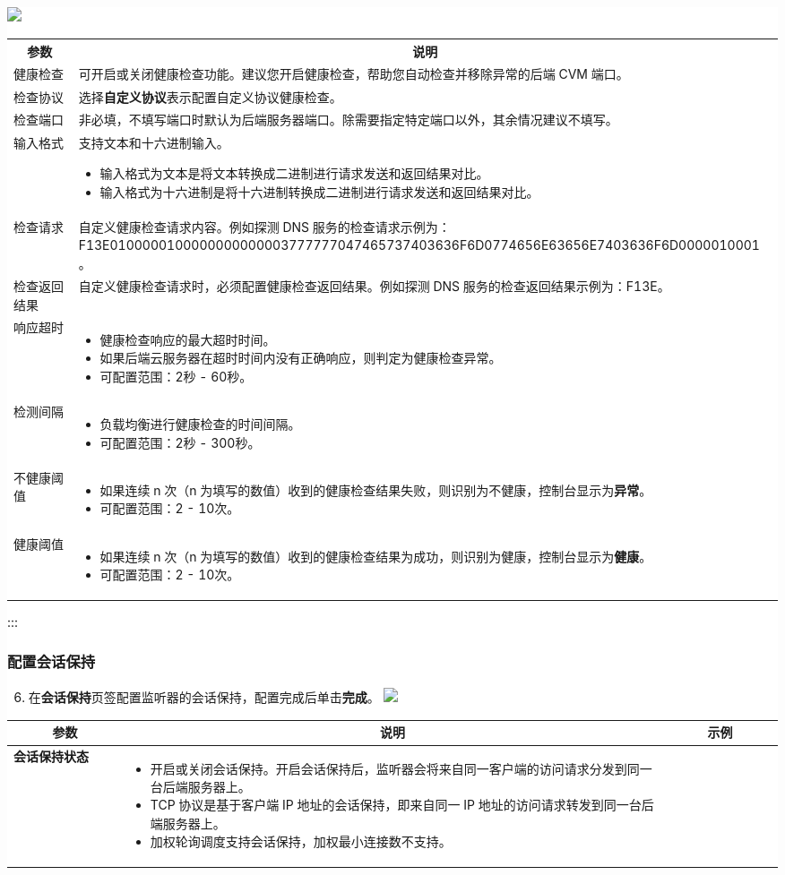 ![](https://qcloudimg.tencent-cloud.cn/raw/58fcf2f7ea01f76db1f13882eb98ee25.png)
<table>
<tr>
<th>参数</th><th>说明</th>
</tr>
<tr>
<td>健康检查</td><td>可开启或关闭健康检查功能。建议您开启健康检查，帮助您自动检查并移除异常的后端 CVM 端口。</td>
</tr>
<tr>
<td>检查协议</td><td>选择<b>自定义协议</b>表示配置自定义协议健康检查。</td>
</tr>
<tr>
<td>检查端口</td><td>非必填，不填写端口时默认为后端服务器端口。除需要指定特定端口以外，其余情况建议不填写。</td>
</tr>
<tr>
<td>输入格式</td><td>支持文本和十六进制输入。
<ul>
<li>输入格式为文本是将文本转换成二进制进行请求发送和返回结果对比。</li>
<li>输入格式为十六进制是将十六进制转换成二进制进行请求发送和返回结果对比。</li>
</ul></td>
</tr>
<tr>
<td>检查请求</td><td>自定义健康检查请求内容。例如探测 DNS 服务的检查请求示例为：F13E0100000100000000000003777777047465737403636F6D0774656E63656E7403636F6D0000010001。</td>
</tr>
<tr>
<td>检查返回结果</td><td>自定义健康检查请求时，必须配置健康检查返回结果。例如探测 DNS 服务的检查返回结果示例为：F13E。</td>
</tr>
<tr>
<td>响应超时</td><td><ul><li> 健康检查响应的最大超时时间。</li><li>如果后端云服务器在超时时间内没有正确响应，则判定为健康检查异常。</li><li>可配置范围：2秒 - 60秒。</li></ul></td>
</tr>
<tr>
<td>检测间隔</td><td><ul><li>负载均衡进行健康检查的时间间隔。</li><li>可配置范围：2秒 - 300秒。</li></ul></td>
</tr>
<tr>
<td>不健康阈值</td><td><ul><li>如果连续 n 次（n 为填写的数值）收到的健康检查结果失败，则识别为不健康，控制台显示为<strong>异常</strong>。</li><li>可配置范围：2 - 10次。</li></ul></td>
</tr>
<tr>
<td>健康阈值</td><td><ul><li>如果连续 n 次（n 为填写的数值）收到的健康检查结果为成功，则识别为健康，控制台显示为<strong>健康</strong>。</li><li>可配置范围：2 - 10次。 </li></ul></td>
</tr>
</table>
:::
</dx-accordion>

### 配置会话保持
6. 在**会话保持**页签配置监听器的会话保持，配置完成后单击**完成**。
![](https://qcloudimg.tencent-cloud.cn/raw/b03694613966fd2220d28688c300438f.png)
<table>
<thead>
<tr>
<th width="15%">参数</th>
<th width="70%">说明</th>
<th width="15%">示例</th>
</tr>
</thead>
<tbody><tr>
<td><strong>会话保持状态</strong></td>
<td><ul><li>开启或关闭会话保持。开启会话保持后，监听器会将来自同一客户端的访问请求分发到同一台后端服务器上。</li><li>TCP 协议是基于客户端 IP 地址的会话保持，即来自同一 IP 地址的访问请求转发到同一台后端服务器上。</li><li>加权轮询调度支持会话保持，加权最小连接数不支持。</li></ul></td>